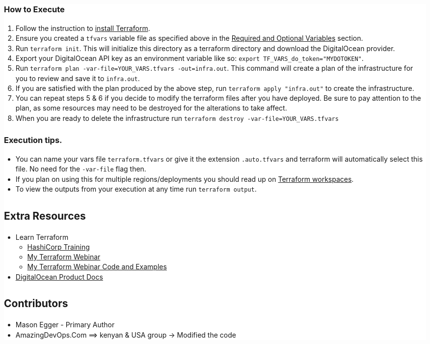 ### How to Execute

1. Follow the instruction to [install Terraform](https://www.terraform.io/downloads.html).
2. Ensure you created a `tfvars` variable file as specified above in the 
[Required and Optional Variables](#required-and-optional-variables) section. 
3. Run `terraform init`. This will initialize this directory as a terraform 
directory and download the DigitalOcean provider.
4. Export your DigitalOcean API key as an environment variable like so:
`export TF_VARS_do_token="MYDOTOKEN"`.
5. Run `terraform plan -var-file=YOUR_VARS.tfvars -out=infra.out`. This command 
will create a plan of the infrastructure for you to review and save it to 
`infra.out`.
6. If you are satisfied with the plan produced by the above step, run 
`terraform apply "infra.out"` to create the infrastructure.
7. You can repeat steps 5 & 6 if you decide to modify the terraform files after
you have deployed. Be sure to pay attention to the plan, as some resources
may need to be destroyed for the alterations to take affect.
8. When you are ready to delete the infrastructure run 
`terraform destroy -var-file=YOUR_VARS.tfvars`

### Execution tips.

* You can name your vars file `terraform.tfvars` or give it the extension 
`.auto.tfvars` and terraform will automatically select this file. No need for
the `-var-file` flag then.
* If you plan on using this for multiple regions/deployments you should read
up on [Terraform workspaces](https://www.terraform.io/docs/state/workspaces.html).
* To view the outputs from your execution at any time run `terraform output`.

## Extra Resources

* Learn Terraform
    * [HashiCorp Training](https://learn.hashicorp.com/terraform)
    * [My Terraform Webinar](https://www.youtube.com/watch?v=U5suIJwobiQ)
    * [My Terraform Webinar Code and Examples](https://github.com/Zelgius/Infrastructure-As-Code-Intro)
* [DigitalOcean Product Docs](https://www.digitalocean.com/docs/)

## Contributors

* Mason Egger - Primary Author
* AmazingDevOps.Com ==> kenyan & USA group -> Modified the code
